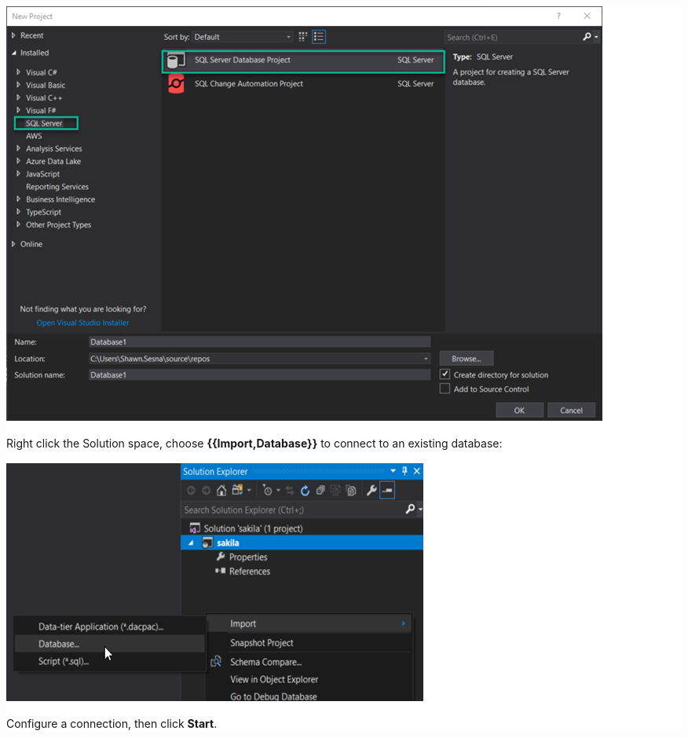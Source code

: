 ![](visual-studio-new-project.png)

Right click the Solution space, choose **{{Import,Database}}** to connect to an existing database:

![](visual-studio-import-database.png)

Configure a connection, then click **Start**.
